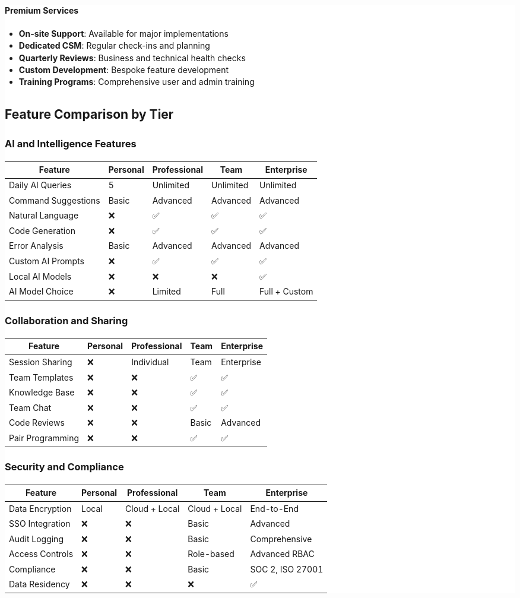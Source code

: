 #### Premium Services
- **On-site Support**: Available for major implementations
- **Dedicated CSM**: Regular check-ins and planning
- **Quarterly Reviews**: Business and technical health checks
- **Custom Development**: Bespoke feature development
- **Training Programs**: Comprehensive user and admin training

## Feature Comparison by Tier

### AI and Intelligence Features

| Feature | Personal | Professional | Team | Enterprise |
|---------|----------|-------------|------|------------|
| Daily AI Queries | 5 | Unlimited | Unlimited | Unlimited |
| Command Suggestions | Basic | Advanced | Advanced | Advanced |
| Natural Language | ❌ | ✅ | ✅ | ✅ |
| Code Generation | ❌ | ✅ | ✅ | ✅ |
| Error Analysis | Basic | Advanced | Advanced | Advanced |
| Custom AI Prompts | ❌ | ✅ | ✅ | ✅ |
| Local AI Models | ❌ | ❌ | ❌ | ✅ |
| AI Model Choice | ❌ | Limited | Full | Full + Custom |

### Collaboration and Sharing

| Feature | Personal | Professional | Team | Enterprise |
|---------|----------|-------------|------|------------|
| Session Sharing | ❌ | Individual | Team | Enterprise |
| Team Templates | ❌ | ❌ | ✅ | ✅ |
| Knowledge Base | ❌ | ❌ | ✅ | ✅ |
| Team Chat | ❌ | ❌ | ✅ | ✅ |
| Code Reviews | ❌ | ❌ | Basic | Advanced |
| Pair Programming | ❌ | ❌ | ✅ | ✅ |

### Security and Compliance

| Feature | Personal | Professional | Team | Enterprise |
|---------|----------|-------------|------|------------|
| Data Encryption | Local | Cloud + Local | Cloud + Local | End-to-End |
| SSO Integration | ❌ | ❌ | Basic | Advanced |
| Audit Logging | ❌ | ❌ | Basic | Comprehensive |
| Access Controls | ❌ | ❌ | Role-based | Advanced RBAC |
| Compliance | ❌ | ❌ | Basic | SOC 2, ISO 27001 |
| Data Residency | ❌ | ❌ | ❌ | ✅ |
